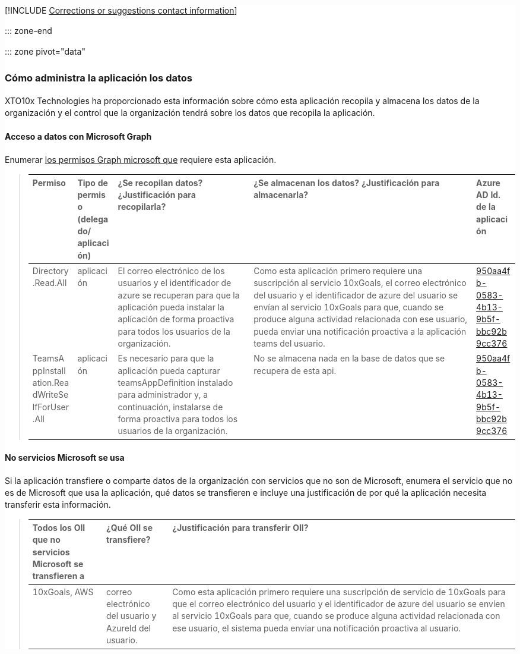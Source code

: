  [!INCLUDE [Corrections or suggestions contact information](../includes/corrections-or-suggestions.md)]

::: zone-end

::: zone pivot="data"

### <a name="how-the-app-handles-data"></a>Cómo administra la aplicación los datos

XTO10x Technologies ha proporcionado esta información sobre cómo esta aplicación recopila y almacena los datos de la organización y el control que la organización tendrá sobre los datos que recopila la aplicación.

#### <a name="data-access-using-microsoft-graph"></a>Acceso a datos con Microsoft Graph

Enumerar [los permisos Graph microsoft que](https://docs.microsoft.com/graph/permissions-reference) requiere esta aplicación.

>| **Permiso**  | **Tipo de permiso (delegado/ aplicación)** | **¿Se recopilan datos? ¿Justificación para recopilarla?** | **¿Se almacenan los datos? ¿Justificación para almacenarla?** | **Azure AD Id. de la aplicación** |
>|:----------------|:------------------------------------------------|:--------------------------------------------------------|:--------------------------------------------------|:--------------------|
>| Directory.Read.All | aplicación | El correo electrónico de los usuarios y el identificador de azure se recuperan para que la aplicación pueda instalar la aplicación de forma proactiva para todos los usuarios de la organización.  | Como esta aplicación primero requiere una suscripción al servicio 10xGoals, el correo electrónico del usuario y el identificador de azure del usuario se envían al servicio 10xGoals para que, cuando se produce alguna actividad relacionada con ese usuario, pueda enviar una notificación proactiva a la aplicación teams del usuario. | [950aa4fb-0583-4b13-9b5f-bbc92b9cc376](https://docs.microsoft.com/microsoft-365-app-certification/azure/950aa4fb-0583-4b13-9b5f-bbc92b9cc376) |
>| TeamsAppInstallation.ReadWriteSelfForUser.All | aplicación | Es necesario para que la aplicación pueda capturar teamsAppDefinition instalado para administrador y, a continuación, instalarse de forma proactiva para todos los usuarios de la organización.  | No se almacena nada en la base de datos que se recupera de esta api. | [950aa4fb-0583-4b13-9b5f-bbc92b9cc376](https://docs.microsoft.com/microsoft-365-app-certification/azure/950aa4fb-0583-4b13-9b5f-bbc92b9cc376) |


#### <a name="non-microsoft-services-used"></a>No servicios Microsoft se usa

Si la aplicación transfiere o comparte datos de la organización con servicios que no son de Microsoft, enumera el servicio que no es de Microsoft que usa la aplicación, qué datos se transfieren e incluye una justificación de por qué la aplicación necesita transferir esta información.

>| **Todos los OII que no servicios Microsoft se transfieren a** |  **¿Qué OII se transfiere?** | **¿Justificación para transferir OII?** |
>|:-----------------------------------------------------|:------------------------------|:----------------------------------------|
>| 10xGoals, AWS | correo electrónico del usuario y AzureId del usuario.  | Como esta aplicación primero requiere una suscripción de servicio de 10xGoals para que el correo electrónico del usuario y el identificador de azure del usuario se envíen al servicio 10xGoals para que, cuando se produce alguna actividad relacionada con ese usuario, el sistema pueda enviar una notificación proactiva al usuario. |
